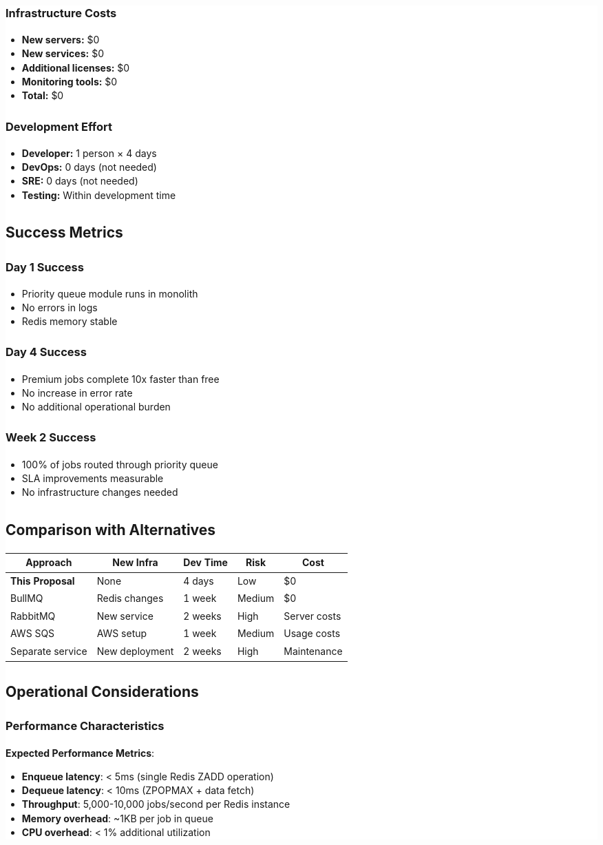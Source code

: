 ### Infrastructure Costs
- **New servers:** $0
- **New services:** $0
- **Additional licenses:** $0
- **Monitoring tools:** $0
- **Total:** $0

### Development Effort
- **Developer:** 1 person × 4 days
- **DevOps:** 0 days (not needed)
- **SRE:** 0 days (not needed)
- **Testing:** Within development time

## Success Metrics

### Day 1 Success
- Priority queue module runs in monolith
- No errors in logs
- Redis memory stable

### Day 4 Success  
- Premium jobs complete 10x faster than free
- No increase in error rate
- No additional operational burden

### Week 2 Success
- 100% of jobs routed through priority queue
- SLA improvements measurable
- No infrastructure changes needed

## Comparison with Alternatives

| Approach | New Infra | Dev Time | Risk | Cost |
|----------|-----------|----------|------|------|
| **This Proposal** | None | 4 days | Low | $0 |
| BullMQ | Redis changes | 1 week | Medium | $0 |
| RabbitMQ | New service | 2 weeks | High | Server costs |
| AWS SQS | AWS setup | 1 week | Medium | Usage costs |
| Separate service | New deployment | 2 weeks | High | Maintenance |

## Operational Considerations

### Performance Characteristics

**Expected Performance Metrics**:
- **Enqueue latency**: < 5ms (single Redis ZADD operation)
- **Dequeue latency**: < 10ms (ZPOPMAX + data fetch)
- **Throughput**: 5,000-10,000 jobs/second per Redis instance
- **Memory overhead**: ~1KB per job in queue
- **CPU overhead**: < 1% additional utilization
